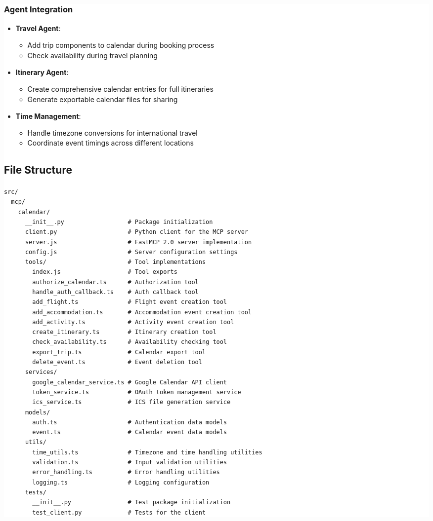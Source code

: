 ### Agent Integration

- **Travel Agent**:

  - Add trip components to calendar during booking process
  - Check availability during travel planning

- **Itinerary Agent**:

  - Create comprehensive calendar entries for full itineraries
  - Generate exportable calendar files for sharing

- **Time Management**:
  - Handle timezone conversions for international travel
  - Coordinate event timings across different locations

## File Structure

```plaintext
src/
  mcp/
    calendar/
      __init__.py                  # Package initialization
      client.py                    # Python client for the MCP server
      server.js                    # FastMCP 2.0 server implementation
      config.js                    # Server configuration settings
      tools/                       # Tool implementations
        index.js                   # Tool exports
        authorize_calendar.ts      # Authorization tool
        handle_auth_callback.ts    # Auth callback tool
        add_flight.ts              # Flight event creation tool
        add_accommodation.ts       # Accommodation event creation tool
        add_activity.ts            # Activity event creation tool
        create_itinerary.ts        # Itinerary creation tool
        check_availability.ts      # Availability checking tool
        export_trip.ts             # Calendar export tool
        delete_event.ts            # Event deletion tool
      services/
        google_calendar_service.ts # Google Calendar API client
        token_service.ts           # OAuth token management service
        ics_service.ts             # ICS file generation service
      models/
        auth.ts                    # Authentication data models
        event.ts                   # Calendar event data models
      utils/
        time_utils.ts              # Timezone and time handling utilities
        validation.ts              # Input validation utilities
        error_handling.ts          # Error handling utilities
        logging.ts                 # Logging configuration
      tests/
        __init__.py                # Test package initialization
        test_client.py             # Tests for the client
```
